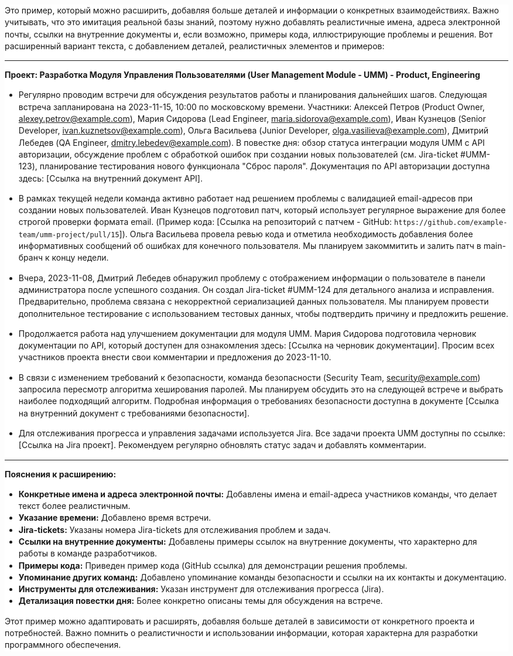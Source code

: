 
Это пример, который можно расширить, добавляя больше деталей и информации о конкретных взаимодействиях. Важно учитывать, что это имитация реальной базы знаний, поэтому нужно добавлять реалистичные имена, адреса электронной почты, ссылки на внутренние документы и, если возможно, примеры кода, иллюстрирующие проблемы и решения.
Вот расширенный вариант текста, с добавлением деталей, реалистичных элементов и примеров:

---

**Проект: Разработка Модуля Управления Пользователями (User Management Module - UMM) - Product, Engineering**

*  Регулярно проводим встречи для обсуждения результатов работы и планирования дальнейших шагов. Следующая встреча запланирована на 2023-11-15, 10:00 по московскому времени.  Участники: Алексей Петров (Product Owner, alexey.petrov@example.com), Мария Сидорова (Lead Engineer, maria.sidorova@example.com), Иван Кузнецов (Senior Developer, ivan.kuznetsov@example.com), Ольга Васильева (Junior Developer, olga.vasilieva@example.com), Дмитрий Лебедев (QA Engineer, dmitry.lebedev@example.com).  В повестке дня:  обзор статуса интеграции модуля UMM с API авторизации, обсуждение проблем с обработкой ошибок при создании новых пользователей (см. Jira-ticket #UMM-123), планирование тестирования нового функционала "Сброс пароля".  Документация по API авторизации доступна здесь: [Ссылка на внутренний документ API].

*  В рамках текущей недели команда активно работает над решением проблемы с валидацией email-адресов при создании новых пользователей.  Иван Кузнецов подготовил патч, который использует регулярное выражение для более строгой проверки формата email.  (Пример кода: [Ссылка на репозиторий с патчем - GitHub: `https://github.com/example-team/umm-project/pull/15`]).  Ольга Васильева провела ревью кода и отметила необходимость добавления более информативных сообщений об ошибках для конечного пользователя.  Мы планируем закоммитить и залить патч в main-бранч к концу недели.

*  Вчера, 2023-11-08, Дмитрий Лебедев обнаружил проблему с отображением информации о пользователе в панели администратора после успешного создания.  Он создал Jira-ticket #UMM-124 для детального анализа и исправления.  Предварительно, проблема связана с некорректной сериализацией данных пользователя.  Мы планируем провести дополнительное тестирование с использованием тестовых данных, чтобы подтвердить причину и предложить решение.

*  Продолжается работа над улучшением документации для модуля UMM.  Мария Сидорова подготовила черновик документации по API, который доступен для ознакомления здесь: [Ссылка на черновик документации].  Просим всех участников проекта внести свои комментарии и предложения до 2023-11-10.

*  В связи с изменением требований к безопасности, команда безопасности (Security Team, security@example.com) запросила пересмотр алгоритма хеширования паролей.  Мы планируем обсудить это на следующей встрече и выбрать наиболее подходящий алгоритм.  Подробная информация о требованиях безопасности доступна в документе [Ссылка на внутренний документ с требованиями безопасности].

*  Для отслеживания прогресса и управления задачами используется Jira.  Все задачи проекта UMM доступны по ссылке: [Ссылка на Jira проект].  Рекомендуем регулярно обновлять статус задач и добавлять комментарии.

---

**Пояснения к расширению:**

*   **Конкретные имена и адреса электронной почты:**  Добавлены имена и email-адреса участников команды, что делает текст более реалистичным.
*   **Указание времени:** Добавлено время встречи.
*   **Jira-tickets:** Указаны номера Jira-tickets для отслеживания проблем и задач.
*   **Ссылки на внутренние документы:** Добавлены примеры ссылок на внутренние документы, что характерно для работы в команде разработчиков.
*   **Примеры кода:**  Приведен пример кода (GitHub ссылка) для демонстрации решения проблемы.
*   **Упоминание других команд:**  Добавлено упоминание команды безопасности и ссылки на их контакты и документацию.
*   **Инструменты для отслеживания:** Указан инструмент для отслеживания прогресса (Jira).
*   **Детализация повестки дня:**  Более конкретно описаны темы для обсуждения на встрече.

Этот пример можно адаптировать и расширять, добавляя больше деталей в зависимости от конкретного проекта и потребностей.  Важно помнить о реалистичности и использовании информации, которая характерна для разработки программного обеспечения.